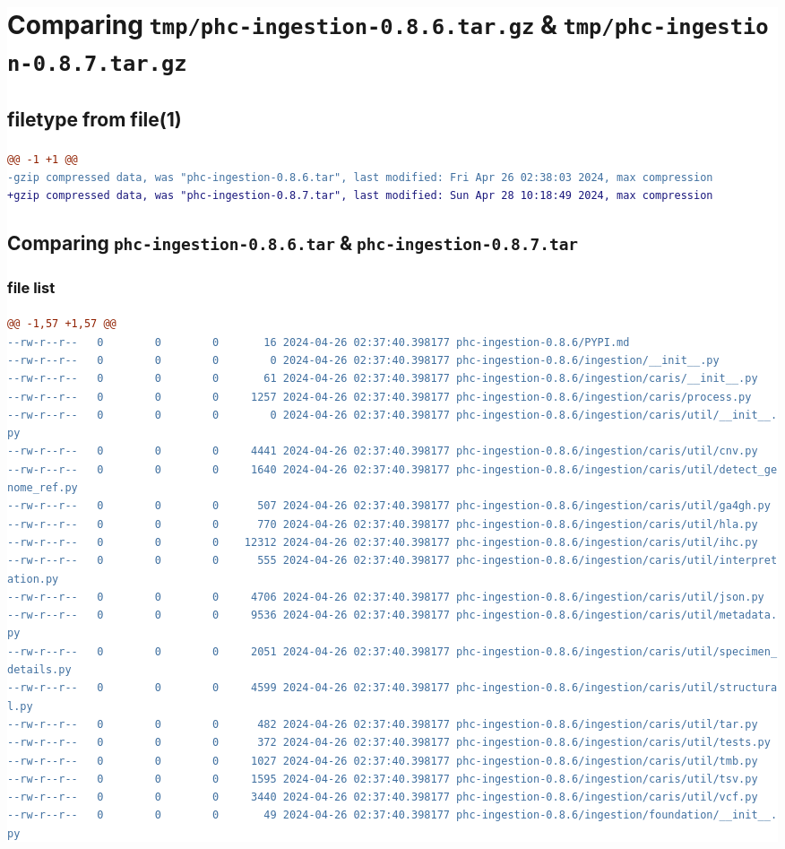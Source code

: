 # Comparing `tmp/phc-ingestion-0.8.6.tar.gz` & `tmp/phc-ingestion-0.8.7.tar.gz`

## filetype from file(1)

```diff
@@ -1 +1 @@
-gzip compressed data, was "phc-ingestion-0.8.6.tar", last modified: Fri Apr 26 02:38:03 2024, max compression
+gzip compressed data, was "phc-ingestion-0.8.7.tar", last modified: Sun Apr 28 10:18:49 2024, max compression
```

## Comparing `phc-ingestion-0.8.6.tar` & `phc-ingestion-0.8.7.tar`

### file list

```diff
@@ -1,57 +1,57 @@
--rw-r--r--   0        0        0       16 2024-04-26 02:37:40.398177 phc-ingestion-0.8.6/PYPI.md
--rw-r--r--   0        0        0        0 2024-04-26 02:37:40.398177 phc-ingestion-0.8.6/ingestion/__init__.py
--rw-r--r--   0        0        0       61 2024-04-26 02:37:40.398177 phc-ingestion-0.8.6/ingestion/caris/__init__.py
--rw-r--r--   0        0        0     1257 2024-04-26 02:37:40.398177 phc-ingestion-0.8.6/ingestion/caris/process.py
--rw-r--r--   0        0        0        0 2024-04-26 02:37:40.398177 phc-ingestion-0.8.6/ingestion/caris/util/__init__.py
--rw-r--r--   0        0        0     4441 2024-04-26 02:37:40.398177 phc-ingestion-0.8.6/ingestion/caris/util/cnv.py
--rw-r--r--   0        0        0     1640 2024-04-26 02:37:40.398177 phc-ingestion-0.8.6/ingestion/caris/util/detect_genome_ref.py
--rw-r--r--   0        0        0      507 2024-04-26 02:37:40.398177 phc-ingestion-0.8.6/ingestion/caris/util/ga4gh.py
--rw-r--r--   0        0        0      770 2024-04-26 02:37:40.398177 phc-ingestion-0.8.6/ingestion/caris/util/hla.py
--rw-r--r--   0        0        0    12312 2024-04-26 02:37:40.398177 phc-ingestion-0.8.6/ingestion/caris/util/ihc.py
--rw-r--r--   0        0        0      555 2024-04-26 02:37:40.398177 phc-ingestion-0.8.6/ingestion/caris/util/interpretation.py
--rw-r--r--   0        0        0     4706 2024-04-26 02:37:40.398177 phc-ingestion-0.8.6/ingestion/caris/util/json.py
--rw-r--r--   0        0        0     9536 2024-04-26 02:37:40.398177 phc-ingestion-0.8.6/ingestion/caris/util/metadata.py
--rw-r--r--   0        0        0     2051 2024-04-26 02:37:40.398177 phc-ingestion-0.8.6/ingestion/caris/util/specimen_details.py
--rw-r--r--   0        0        0     4599 2024-04-26 02:37:40.398177 phc-ingestion-0.8.6/ingestion/caris/util/structural.py
--rw-r--r--   0        0        0      482 2024-04-26 02:37:40.398177 phc-ingestion-0.8.6/ingestion/caris/util/tar.py
--rw-r--r--   0        0        0      372 2024-04-26 02:37:40.398177 phc-ingestion-0.8.6/ingestion/caris/util/tests.py
--rw-r--r--   0        0        0     1027 2024-04-26 02:37:40.398177 phc-ingestion-0.8.6/ingestion/caris/util/tmb.py
--rw-r--r--   0        0        0     1595 2024-04-26 02:37:40.398177 phc-ingestion-0.8.6/ingestion/caris/util/tsv.py
--rw-r--r--   0        0        0     3440 2024-04-26 02:37:40.398177 phc-ingestion-0.8.6/ingestion/caris/util/vcf.py
--rw-r--r--   0        0        0       49 2024-04-26 02:37:40.398177 phc-ingestion-0.8.6/ingestion/foundation/__init__.py
```